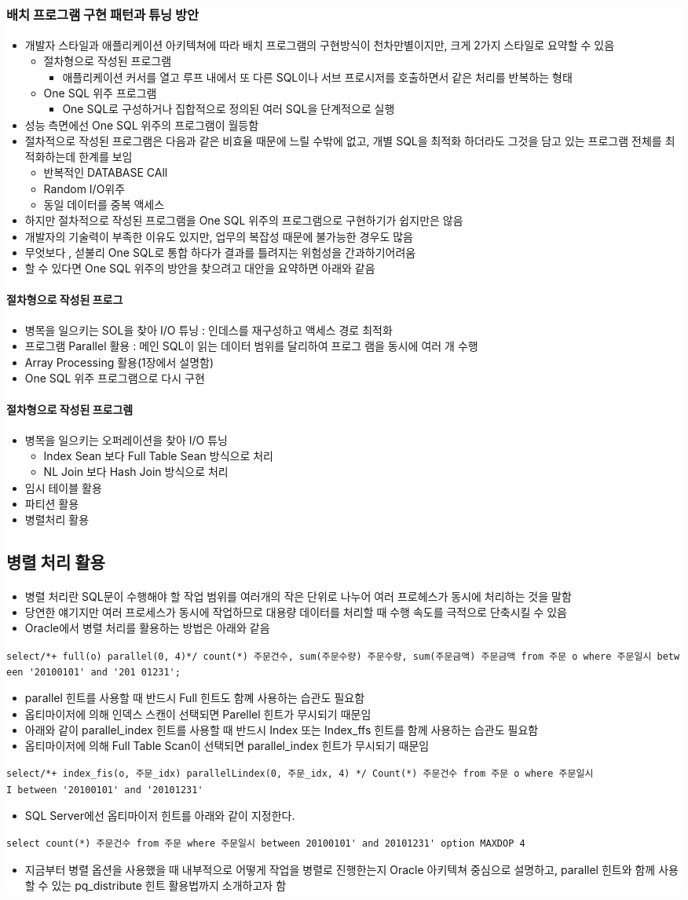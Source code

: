 ### 배치 프로그램 구현 패턴과 튜닝 방안
- 개발자 스타일과 애플리케이션 아키텍쳐에 따라 배치 프로그램의 구현방식이 천차만별이지만, 크게 2가지 스타일로 요약할 수 있음
  - 절차형으로 작성된 프로그램
    - 애플리케이션 커서를 열고 루프 내에서 또 다른 SQL이나 서브 프로시저를 호출하면서 같은 처리를 반복하는 형태
  - One SQL 위주 프로그램
    - One SQL로 구성하거나 집합적으로 정의된 여러 SQL을 단계적으로 실행
- 성능 측면에선 One SQL 위주의 프로그램이 월등함
- 절차적으로 작성된 프로그램은 다음과 같은 비효율 때문에 느릴 수밖에 없고, 개별 SQL을 최적화 하더라도 그것을 담고 있는 프로그램 전체를 최적화하는데 한계를 보임
  - 반복적인 DATABASE CAll
  - Random I/O위주
  - 동일 데이터를 중복 액세스
- 하지만 절차적으로 작성된 프로그램을 One SQL 위주의 프로그램으로 구현하기가 쉽지만은 않음
- 개발자의 기술력이 부족한 이유도 있지만, 업무의 복잡성 때문에 불가능한 경우도 많음
- 무엇보다 , 섣불리 One SQL로 통합 하다가 결과를 틀려지는 위험성을 간과하기어려움
- 할 수 있다면 One SQL 위주의 방안을 찾으려고 대안을 요약하면 아래와 같음
  
#### 절차형으로 작성된 프로그
- 병목을 일으키는 SOL을 찾아 I/O 튜닝 : 인데스를 재구성하고 액세스 경로 최적화
- 프로그램 Parallel 활용 : 메인 SQL이 읽는 데이터 범위를 달리하여 프로그 램을 동시에 여러 개 수행
- Array Processing 활용(1장에서 설명함)
- One SQL 위주 프로그램으로 다시 구현

#### 절차형으로 작성된 프로그렘
- 병목을 일으키는 오퍼레이션을 찾아 I/O 튜닝
  - Index Sean 보다 Full Table Sean 방식으로 처리
  - NL Join 보다 Hash Join 방식으로 처리
- 임시 테이블 활용
- 파티션 활용
- 병렬처리 활용

## 병렬 처리 활용
- 병렬 처리란 SQL문이 수행해야 할 작업 범위를 여러개의 작은 단위로 나누어 여러 프로헤스가 동시에 처리하는 것을 말함
- 당연한 얘기지만 여러 프로세스가 동시에 작업하므로 대용량 데이터를 처리할 때 수행 속도를 극적으로 단축시킬 수 있음
- Oracle에서 병렬 처리를 활용하는 방법은 아래와 같음

```
select/*+ full(o) parallel(0, 4)*/ count(*) 주문건수, sum(주문수량) 주문수량, sum(주문금액) 주문금액 from 주문 o where 주문일시 between '20100101' and '201 01231';
```
- parallel 힌트를 사용할 때 반드시 Full 힌트도 함꼐 사용하는 습관도 필요함
- 옵티마이저에 의해 인덱스 스캔이 선택되면 Parellel 힌트가 무시되기 때문임
- 아래와 같이 parallel_index 힌트를 사용할 때 반드시 Index 또는 Index_ffs 힌트를 함께 사용하는 습관도 필요함
- 옵티마이저에 의해 Full Table Scan이 선택되면 parallel_index 힌트가 무시되기 때문임

```
select/*+ index_fis(o, 주문_idx) parallelLindex(0, 주문_idx, 4) */ Count(*) 주문건수 from 주문 o where 주문일시
I between '20100101' and '20101231'
```
- SQL Server에선 옵티마이저 힌트를 아래와 같이 지정한다.
```
select count(*) 주문건수 from 주문 where 주문일시 between 20100101' and 20101231' option MAXDOP 4
```
- 지금부터 병렬 옵션을 사용했을 때 내부적으로 어떻게 작업을 병렬로 진행한는지 Oracle 아키텍쳐 중심으로 설명하고, parallel 힌트와 함께 사용할 수 있는 pq_distribute 힌트 활용법까지 소개하고자 함
